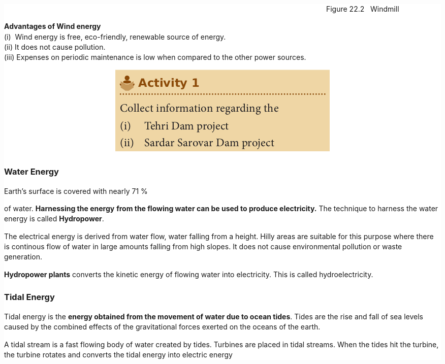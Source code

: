 &nbsp; &nbsp;&nbsp; &nbsp;&nbsp; &nbsp;&nbsp; &nbsp;&nbsp; &nbsp;&nbsp; &nbsp;&nbsp; &nbsp;&nbsp; &nbsp;&nbsp; &nbsp;&nbsp; &nbsp;&nbsp; &nbsp;&nbsp; &nbsp; &nbsp; &nbsp; &nbsp; &nbsp; &nbsp; &nbsp; &nbsp; &nbsp; &nbsp; &nbsp; &nbsp; &nbsp; &nbsp; &nbsp; &nbsp; &nbsp; &nbsp; &nbsp; &nbsp;&nbsp; &nbsp; &nbsp; &nbsp; &nbsp; &nbsp; &nbsp; &nbsp; &nbsp; &nbsp; &nbsp; &nbsp; &nbsp; &nbsp;&nbsp; &nbsp;&nbsp; &nbsp;&nbsp; &nbsp;&nbsp; &nbsp;&nbsp; &nbsp;&nbsp; &nbsp;&nbsp; &nbsp;&nbsp; &nbsp;&nbsp; &nbsp;&nbsp; &nbsp;&nbsp; &nbsp;&nbsp; &nbsp;&nbsp; &nbsp;&nbsp; &nbsp;&nbsp; &nbsp;&nbsp; &nbsp;&nbsp; &nbsp;&nbsp; &nbsp;&nbsp; &nbsp;&nbsp; &nbsp;Figure 22.2 &nbsp;  Windmill

**Advantages of Wind energy** <br>
(i)&nbsp; Wind energy is free, eco-friendly, renewable source of energy. <br>(ii) It does not cause pollution.<br>(iii) Expenses on periodic maintenance is low when compared to the other power sources.


<div align="center">
  <img src="17.jpg" alt="Acitvity" />
</div>

### Water Energy
 Earth’s surface is covered with nearly 71 %

of water. **Harnessing the energy** **from the flowing water can be used to produce electricity.** The technique to harness the water energy is called **Hydropower**.

The electrical energy is derived from water flow, water falling from a height. Hilly areas are suitable for this purpose where there is continous flow of water in large amounts falling from high slopes. It does not cause environmental pollution or waste generation.








  



**Hydropower plants** converts the kinetic energy of flowing water into electricity. This is called hydroelectricity.

### Tidal Energy


Tidal energy is the **energy obtained from the movement of water due to ocean tides**. Tides are the rise and fall of sea levels caused by the combined effects of the gravitational forces exerted on the oceans of the earth.

A tidal stream is a fast flowing body of water created by tides. Turbines are placed in tidal streams. When the tides hit the turbine, the turbine rotates and converts the tidal energy into electric energy
